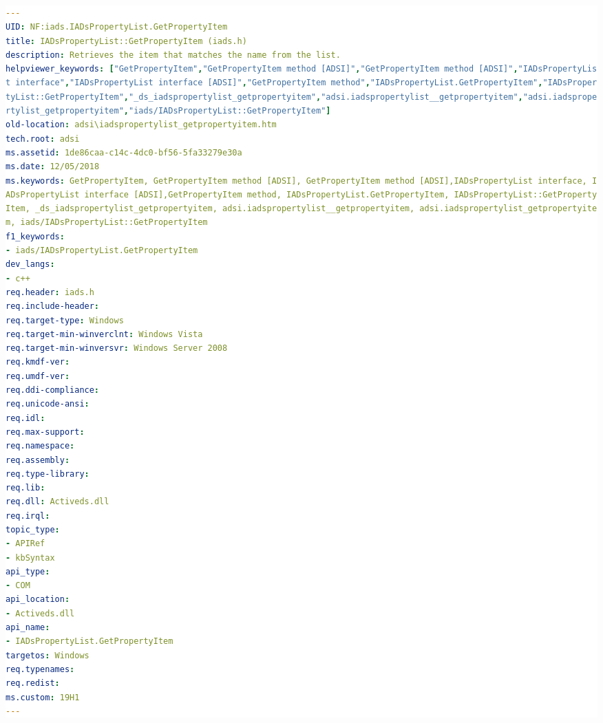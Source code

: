 ```yaml
---
UID: NF:iads.IADsPropertyList.GetPropertyItem
title: IADsPropertyList::GetPropertyItem (iads.h)
description: Retrieves the item that matches the name from the list.
helpviewer_keywords: ["GetPropertyItem","GetPropertyItem method [ADSI]","GetPropertyItem method [ADSI]","IADsPropertyList interface","IADsPropertyList interface [ADSI]","GetPropertyItem method","IADsPropertyList.GetPropertyItem","IADsPropertyList::GetPropertyItem","_ds_iadspropertylist_getpropertyitem","adsi.iadspropertylist__getpropertyitem","adsi.iadspropertylist_getpropertyitem","iads/IADsPropertyList::GetPropertyItem"]
old-location: adsi\iadspropertylist_getpropertyitem.htm
tech.root: adsi
ms.assetid: 1de86caa-c14c-4dc0-bf56-5fa33279e30a
ms.date: 12/05/2018
ms.keywords: GetPropertyItem, GetPropertyItem method [ADSI], GetPropertyItem method [ADSI],IADsPropertyList interface, IADsPropertyList interface [ADSI],GetPropertyItem method, IADsPropertyList.GetPropertyItem, IADsPropertyList::GetPropertyItem, _ds_iadspropertylist_getpropertyitem, adsi.iadspropertylist__getpropertyitem, adsi.iadspropertylist_getpropertyitem, iads/IADsPropertyList::GetPropertyItem
f1_keywords:
- iads/IADsPropertyList.GetPropertyItem
dev_langs:
- c++
req.header: iads.h
req.include-header: 
req.target-type: Windows
req.target-min-winverclnt: Windows Vista
req.target-min-winversvr: Windows Server 2008
req.kmdf-ver: 
req.umdf-ver: 
req.ddi-compliance: 
req.unicode-ansi: 
req.idl: 
req.max-support: 
req.namespace: 
req.assembly: 
req.type-library: 
req.lib: 
req.dll: Activeds.dll
req.irql: 
topic_type:
- APIRef
- kbSyntax
api_type:
- COM
api_location:
- Activeds.dll
api_name:
- IADsPropertyList.GetPropertyItem
targetos: Windows
req.typenames: 
req.redist: 
ms.custom: 19H1
---
```
